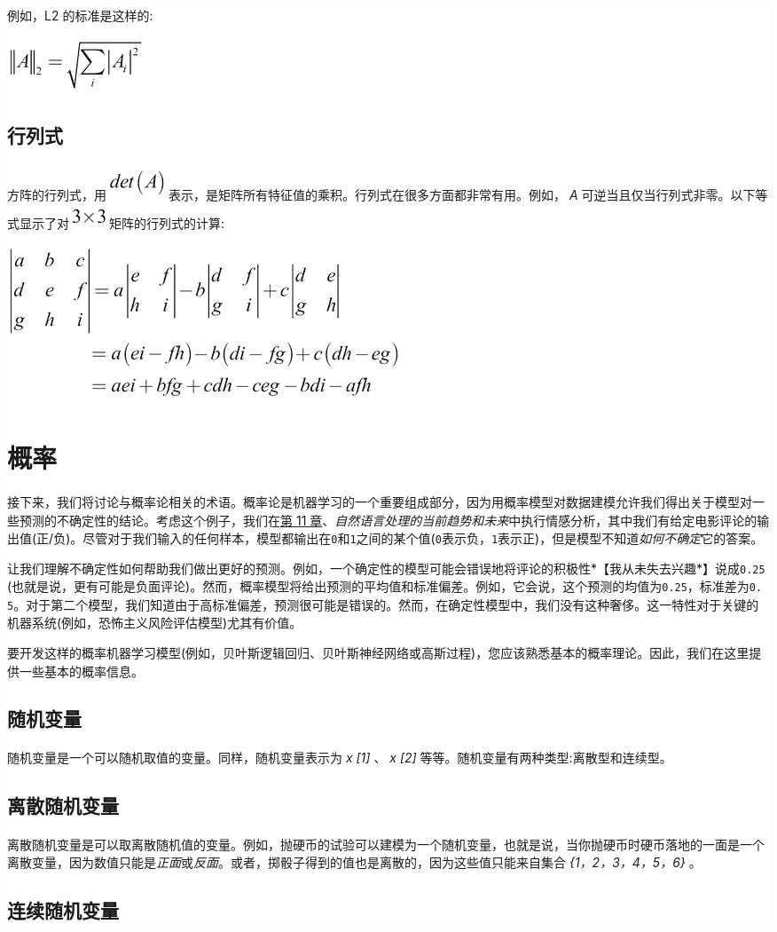 例如，L2 的标准是这样的:

![Norms](img/B08681_12_66.jpg)

## 行列式

方阵的行列式，用![Determinant](img/B08681_12_67.jpg)表示，是矩阵所有特征值的乘积。行列式在很多方面都非常有用。例如， *A* 可逆当且仅当行列式非零。以下等式显示了对![Determinant](img/B08681_12_68.jpg)矩阵的行列式的计算:

![Determinant](img/B08681_12_69.jpg)

# 概率

接下来，我们将讨论与概率论相关的术语。概率论是机器学习的一个重要组成部分，因为用概率模型对数据建模允许我们得出关于模型对一些预测的不确定性的结论。考虑这个例子，我们在[第 11 章](ch11.html "Chapter 11. Current Trends and the Future of Natural Language Processing")、*自然语言处理的当前趋势和未来*中执行情感分析，其中我们有给定电影评论的输出值(正/负)。尽管对于我们输入的任何样本，模型都输出在`0`和`1`之间的某个值(`0`表示负，`1`表示正)，但是模型不知道*如何不确定*它的答案。

让我们理解不确定性如何帮助我们做出更好的预测。例如，一个确定性的模型可能会错误地将评论的积极性*【我从未失去兴趣*】说成`0.25`(也就是说，更有可能是负面评论)。然而，概率模型将给出预测的平均值和标准偏差。例如，它会说，这个预测的均值为`0.25`，标准差为`0.5`。对于第二个模型，我们知道由于高标准偏差，预测很可能是错误的。然而，在确定性模型中，我们没有这种奢侈。这一特性对于关键的机器系统(例如，恐怖主义风险评估模型)尤其有价值。

要开发这样的概率机器学习模型(例如，贝叶斯逻辑回归、贝叶斯神经网络或高斯过程)，您应该熟悉基本的概率理论。因此，我们在这里提供一些基本的概率信息。

## 随机变量

随机变量是一个可以随机取值的变量。同样，随机变量表示为 *x [1]* 、 *x [2]* 等等。随机变量有两种类型:离散型和连续型。

## 离散随机变量

离散随机变量是可以取离散随机值的变量。例如，抛硬币的试验可以建模为一个随机变量，也就是说，当你抛硬币时硬币落地的一面是一个离散变量，因为数值只能是*正面*或*反面*。或者，掷骰子得到的值也是离散的，因为这些值只能来自集合 *{1，2，3，4，5，6}* 。

## 连续随机变量
